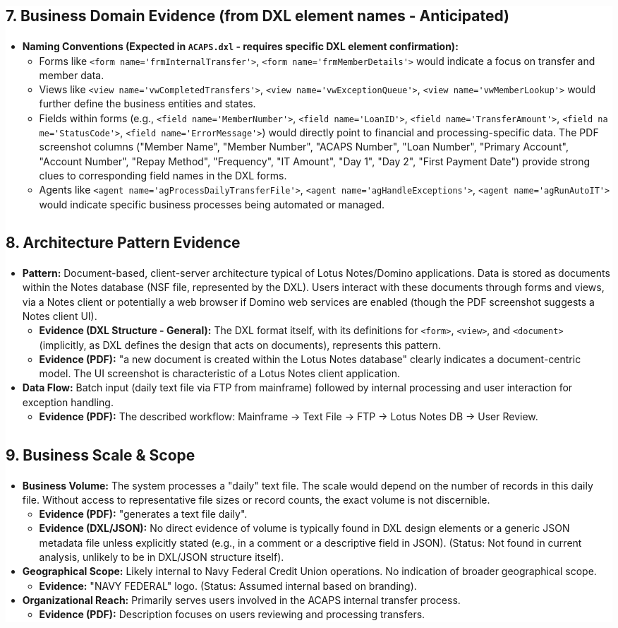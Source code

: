 ## 7. Business Domain Evidence (from DXL element names - Anticipated)

*   **Naming Conventions (Expected in `ACAPS.dxl` - requires specific DXL element confirmation):**
    *   Forms like `<form name='frmInternalTransfer'>`, `<form name='frmMemberDetails'>` would indicate a focus on transfer and member data.
    *   Views like `<view name='vwCompletedTransfers'>`, `<view name='vwExceptionQueue'>`, `<view name='vwMemberLookup'>` would further define the business entities and states.
    *   Fields within forms (e.g., `<field name='MemberNumber'>`, `<field name='LoanID'>`, `<field name='TransferAmount'>`, `<field name='StatusCode'>`, `<field name='ErrorMessage'>`) would directly point to financial and processing-specific data. The PDF screenshot columns ("Member Name", "Member Number", "ACAPS Number", "Loan Number", "Primary Account", "Account Number", "Repay Method", "Frequency", "IT Amount", "Day 1", "Day 2", "First Payment Date") provide strong clues to corresponding field names in the DXL forms.
    *   Agents like `<agent name='agProcessDailyTransferFile'>`, `<agent name='agHandleExceptions'>`, `<agent name='agRunAutoIT'>` would indicate specific business processes being automated or managed.

## 8. Architecture Pattern Evidence

*   **Pattern:** Document-based, client-server architecture typical of Lotus Notes/Domino applications. Data is stored as documents within the Notes database (NSF file, represented by the DXL). Users interact with these documents through forms and views, via a Notes client or potentially a web browser if Domino web services are enabled (though the PDF screenshot suggests a Notes client UI).
    *   **Evidence (DXL Structure - General):** The DXL format itself, with its definitions for `<form>`, `<view>`, and `<document>` (implicitly, as DXL defines the design that acts on documents), represents this pattern.
    *   **Evidence (PDF):** "a new document is created within the Lotus Notes database" clearly indicates a document-centric model. The UI screenshot is characteristic of a Lotus Notes client application.
*   **Data Flow:** Batch input (daily text file via FTP from mainframe) followed by internal processing and user interaction for exception handling.
    *   **Evidence (PDF):** The described workflow: Mainframe -> Text File -> FTP -> Lotus Notes DB -> User Review.

## 9. Business Scale & Scope

*   **Business Volume:** The system processes a "daily" text file. The scale would depend on the number of records in this daily file. Without access to representative file sizes or record counts, the exact volume is not discernible.
    *   **Evidence (PDF):** "generates a text file daily".
    *   **Evidence (DXL/JSON):** No direct evidence of volume is typically found in DXL design elements or a generic JSON metadata file unless explicitly stated (e.g., in a comment or a descriptive field in JSON). (Status: Not found in current analysis, unlikely to be in DXL/JSON structure itself).
*   **Geographical Scope:** Likely internal to Navy Federal Credit Union operations. No indication of broader geographical scope.
    *   **Evidence:** "NAVY FEDERAL" logo. (Status: Assumed internal based on branding).
*   **Organizational Reach:** Primarily serves users involved in the ACAPS internal transfer process.
    *   **Evidence (PDF):** Description focuses on users reviewing and processing transfers.
